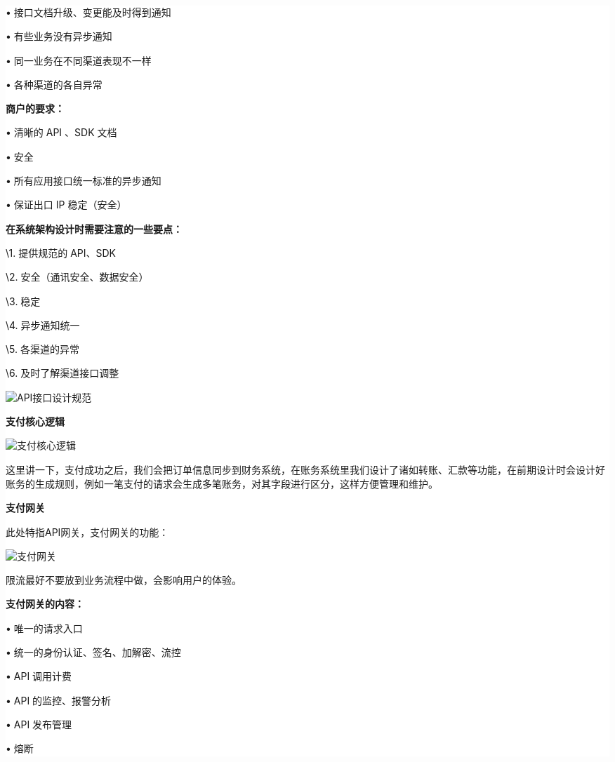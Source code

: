 • 接口文档升级、变更能及时得到通知

• 有些业务没有异步通知

• 同一业务在不同渠道表现不一样

• 各种渠道的各自异常

**商户的要求：**

• 清晰的 API 、SDK 文档

• 安全

• 所有应用接口统一标准的异步通知

• 保证出口 IP 稳定（安全）  

**在系统架构设计时需要注意的一些要点：**

\1. 提供规范的 API、SDK

\2. 安全（通讯安全、数据安全）

\3. 稳定

\4. 异步通知统一

\5. 各渠道的异常

\6. 及时了解渠道接口调整

![API接口设计规范](https://blog.pingxx.com/wp-content/uploads/2018/08/%E5%9B%BE%E7%89%87-5.png)

**支付核心逻辑**

![支付核心逻辑](https://blog.pingxx.com/wp-content/uploads/2018/08/%E5%9B%BE%E7%89%87-6.png)

这里讲一下，支付成功之后，我们会把订单信息同步到财务系统，在账务系统里我们设计了诸如转账、汇款等功能，在前期设计时会设计好账务的生成规则，例如一笔支付的请求会生成多笔账务，对其字段进行区分，这样方便管理和维护。

**支付网关**

此处特指API网关，支付网关的功能：

![支付网关](https://blog.pingxx.com/wp-content/uploads/2018/08/%E5%9B%BE%E7%89%87-8.png)

限流最好不要放到业务流程中做，会影响用户的体验。

**支付网关的内容：**

• 唯一的请求入口

• 统一的身份认证、签名、加解密、流控

• API 调用计费

• API 的监控、报警分析

• API 发布管理

• 熔断
